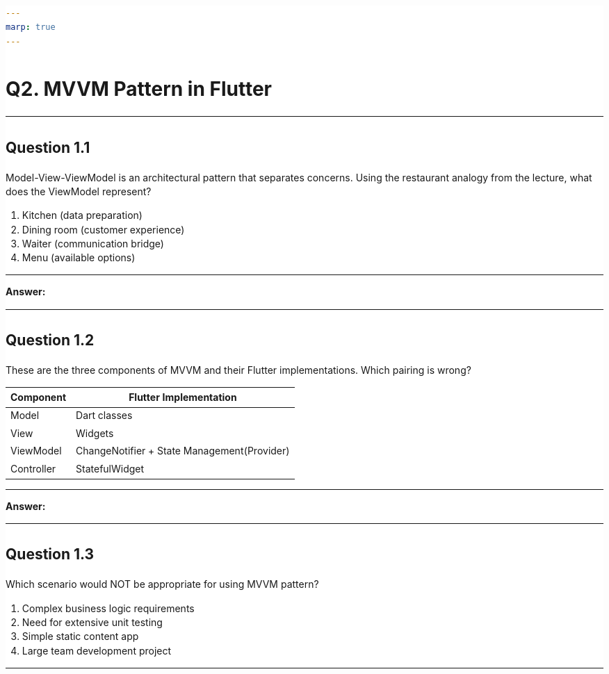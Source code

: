 ```yaml
---
marp: true
---
```


# Q2. MVVM Pattern in Flutter

---

## Question 1.1

Model-View-ViewModel is an architectural pattern that separates concerns. Using the restaurant analogy from the lecture, what does the ViewModel represent?

1. Kitchen (data preparation)
2. Dining room (customer experience)
3. Waiter (communication bridge)
4. Menu (available options)

---

**Answer:**


---

## Question 1.2

These are the three components of MVVM and their Flutter implementations. Which pairing is wrong?

| Component  | Flutter Implementation                      |
|------------|---------------------------------------------|
| Model      | Dart classes                                |
| View       | Widgets                                     |
| ViewModel  | ChangeNotifier + State Management(Provider) |
| Controller | StatefulWidget                              |

---

**Answer:**


---

## Question 1.3

Which scenario would NOT be appropriate for using MVVM pattern?

1. Complex business logic requirements
2. Need for extensive unit testing
3. Simple static content app
4. Large team development project

---